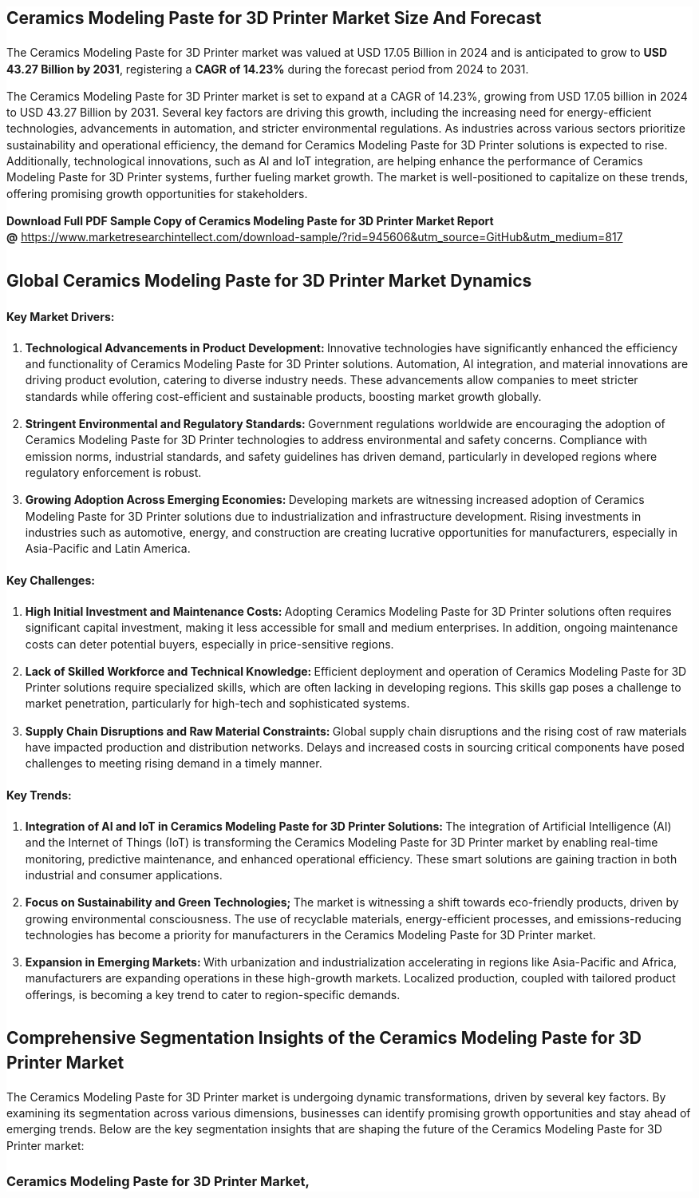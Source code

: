 <h2>Ceramics Modeling Paste for 3D Printer Market Size And Forecast</h2><p>The Ceramics Modeling Paste for 3D Printer market was valued at USD 17.05 Billion in 2024 and is anticipated to grow to <strong>USD 43.27 Billion by 2031</strong>, registering a <strong>CAGR of 14.23%</strong> during the forecast period from 2024 to 2031.</p><p>The Ceramics Modeling Paste for 3D Printer market is set to expand at a CAGR of 14.23%, growing from USD 17.05 billion in 2024 to USD 43.27 Billion by 2031. Several key factors are driving this growth, including the increasing need for energy-efficient technologies, advancements in automation, and stricter environmental regulations. As industries across various sectors prioritize sustainability and operational efficiency, the demand for Ceramics Modeling Paste for 3D Printer solutions is expected to rise. Additionally, technological innovations, such as AI and IoT integration, are helping enhance the performance of Ceramics Modeling Paste for 3D Printer systems, further fueling market growth. The market is well-positioned to capitalize on these trends, offering promising growth opportunities for stakeholders.</p><p><strong>Download Full PDF Sample Copy of Ceramics Modeling Paste for 3D Printer Market Report @</strong>&nbsp;<a href="https://www.marketresearchintellect.com/download-sample/?rid=945606&amp;utm_source=GitHub&amp;utm_medium=817">https://www.marketresearchintellect.com/download-sample/?rid=945606&amp;utm_source=GitHub&amp;utm_medium=817</a></p><h2>Global Ceramics Modeling Paste for 3D Printer Market Dynamics</h2><h4><strong>Key Market Drivers:</strong></h4><ol><li><p><strong>Technological Advancements in Product Development:&nbsp;</strong>Innovative technologies have significantly enhanced the efficiency and functionality of Ceramics Modeling Paste for 3D Printer solutions. Automation, AI integration, and material innovations are driving product evolution, catering to diverse industry needs. These advancements allow companies to meet stricter standards while offering cost-efficient and sustainable products, boosting market growth globally.</p></li><li><p><strong>Stringent Environmental and Regulatory Standards:&nbsp;</strong>Government regulations worldwide are encouraging the adoption of Ceramics Modeling Paste for 3D Printer technologies to address environmental and safety concerns. Compliance with emission norms, industrial standards, and safety guidelines has driven demand, particularly in developed regions where regulatory enforcement is robust.</p></li><li><p><strong>Growing Adoption Across Emerging Economies:&nbsp;</strong>Developing markets are witnessing increased adoption of Ceramics Modeling Paste for 3D Printer solutions due to industrialization and infrastructure development. Rising investments in industries such as automotive, energy, and construction are creating lucrative opportunities for manufacturers, especially in Asia-Pacific and Latin America.</p></li></ol><h4><strong>Key Challenges:</strong></h4><ol><li><p><strong>High Initial Investment and Maintenance Costs:&nbsp;</strong>Adopting Ceramics Modeling Paste for 3D Printer solutions often requires significant capital investment, making it less accessible for small and medium enterprises. In addition, ongoing maintenance costs can deter potential buyers, especially in price-sensitive regions.</p></li><li><p><strong>Lack of Skilled Workforce and Technical Knowledge:&nbsp;</strong>Efficient deployment and operation of Ceramics Modeling Paste for 3D Printer solutions require specialized skills, which are often lacking in developing regions. This skills gap poses a challenge to market penetration, particularly for high-tech and sophisticated systems.</p></li><li><p><strong>Supply Chain Disruptions and Raw Material Constraints:&nbsp;</strong>Global supply chain disruptions and the rising cost of raw materials have impacted production and distribution networks. Delays and increased costs in sourcing critical components have posed challenges to meeting rising demand in a timely manner.</p></li></ol><h4><strong>Key Trends:</strong></h4><ol><li><p><strong>Integration of AI and IoT in Ceramics Modeling Paste for 3D Printer Solutions:&nbsp;</strong>The integration of Artificial Intelligence (AI) and the Internet of Things (IoT) is transforming the Ceramics Modeling Paste for 3D Printer market by enabling real-time monitoring, predictive maintenance, and enhanced operational efficiency. These smart solutions are gaining traction in both industrial and consumer applications.</p></li><li><p><strong>Focus on Sustainability and Green Technologies;&nbsp;</strong>The market is witnessing a shift towards eco-friendly products, driven by growing environmental consciousness. The use of recyclable materials, energy-efficient processes, and emissions-reducing technologies has become a priority for manufacturers in the Ceramics Modeling Paste for 3D Printer market.</p></li><li><p><strong>Expansion in Emerging Markets:&nbsp;</strong>With urbanization and industrialization accelerating in regions like Asia-Pacific and Africa, manufacturers are expanding operations in these high-growth markets. Localized production, coupled with tailored product offerings, is becoming a key trend to cater to region-specific demands.</p></li></ol><div class="article-main__content" data-test-id="publishing-text-block"><h2>Comprehensive Segmentation Insights of the Ceramics Modeling Paste for 3D Printer Market</h2><p>The Ceramics Modeling Paste for 3D Printer market is undergoing dynamic transformations, driven by several key factors. By examining its segmentation across various dimensions, businesses can identify promising growth opportunities and stay ahead of emerging trends. Below are the key segmentation insights that are shaping the future of the Ceramics Modeling Paste for 3D Printer market:</p><h3><strong>Ceramics Modeling Paste for 3D Printer Market,